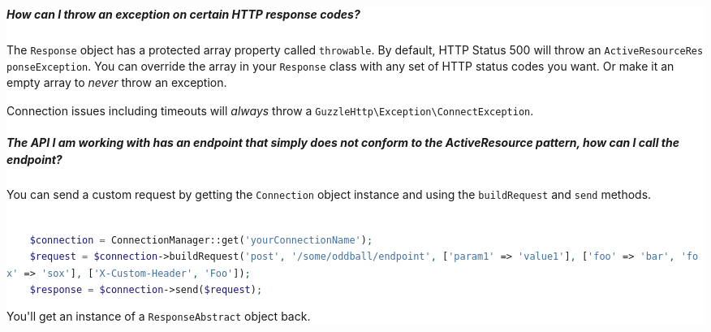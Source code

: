 ##### How can I throw an exception on certain HTTP response codes?
The `Response` object has a protected array property called `throwable`. By default, HTTP Status 500 will throw an
`ActiveResourceResponseException`. You can override the array in your `Response` class with any set of HTTP status
codes you want. Or make it an empty array to *never* throw an exception.

Connection issues including timeouts will *always* throw a `GuzzleHttp\Exception\ConnectException`.

##### The API I am working with has an endpoint that simply does not conform to the ActiveResource pattern, how can I call the endpoint?
You can send a custom request by getting the `Connection` object instance and using the `buildRequest` and `send`
methods.

```php

    $connection = ConnectionManager::get('yourConnectionName');
    $request = $connection->buildRequest('post', '/some/oddball/endpoint', ['param1' => 'value1'], ['foo' => 'bar', 'fox' => 'sox'], ['X-Custom-Header', 'Foo']);
    $response = $connection->send($request);
```
    
You'll get an instance of a `ResponseAbstract` object back.